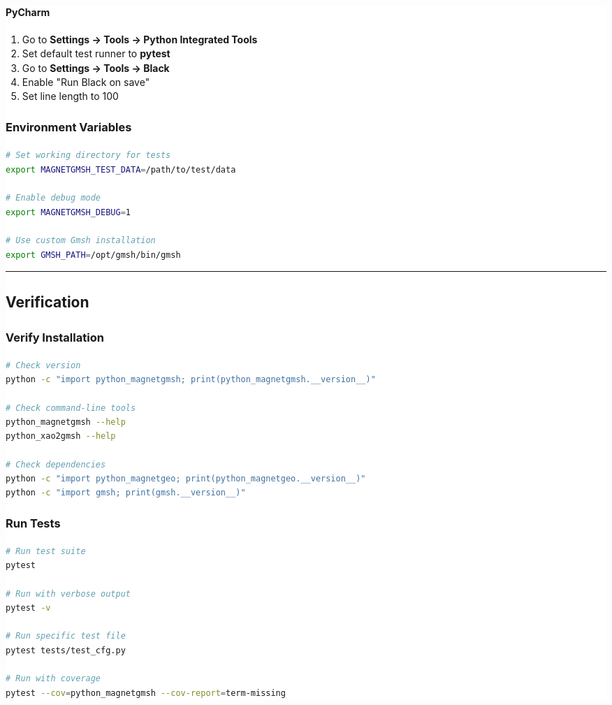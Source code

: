 #### PyCharm

1. Go to **Settings → Tools → Python Integrated Tools**
2. Set default test runner to **pytest**
3. Go to **Settings → Tools → Black**
4. Enable "Run Black on save"
5. Set line length to 100

### Environment Variables

```bash
# Set working directory for tests
export MAGNETGMSH_TEST_DATA=/path/to/test/data

# Enable debug mode
export MAGNETGMSH_DEBUG=1

# Use custom Gmsh installation
export GMSH_PATH=/opt/gmsh/bin/gmsh
```

---

## Verification

### Verify Installation

```bash
# Check version
python -c "import python_magnetgmsh; print(python_magnetgmsh.__version__)"

# Check command-line tools
python_magnetgmsh --help
python_xao2gmsh --help

# Check dependencies
python -c "import python_magnetgeo; print(python_magnetgeo.__version__)"
python -c "import gmsh; print(gmsh.__version__)"
```

### Run Tests

```bash
# Run test suite
pytest

# Run with verbose output
pytest -v

# Run specific test file
pytest tests/test_cfg.py

# Run with coverage
pytest --cov=python_magnetgmsh --cov-report=term-missing
```
